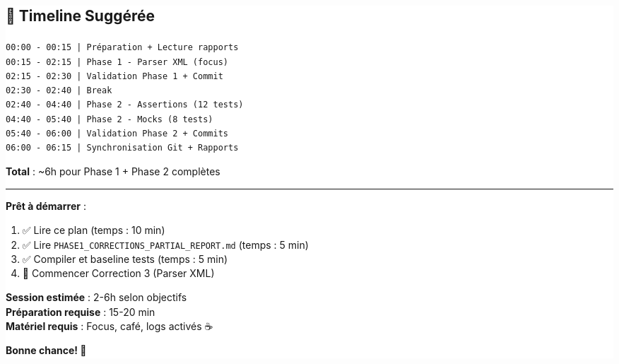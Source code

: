 ## 📅 Timeline Suggérée

```
00:00 - 00:15 | Préparation + Lecture rapports
00:15 - 02:15 | Phase 1 - Parser XML (focus)
02:15 - 02:30 | Validation Phase 1 + Commit
02:30 - 02:40 | Break
02:40 - 04:40 | Phase 2 - Assertions (12 tests)
04:40 - 05:40 | Phase 2 - Mocks (8 tests)
05:40 - 06:00 | Validation Phase 2 + Commits
06:00 - 06:15 | Synchronisation Git + Rapports
```

**Total** : ~6h pour Phase 1 + Phase 2 complètes

---

**Prêt à démarrer** : 
1. ✅ Lire ce plan (temps : 10 min)
2. ✅ Lire `PHASE1_CORRECTIONS_PARTIAL_REPORT.md` (temps : 5 min)
3. ✅ Compiler et baseline tests (temps : 5 min)
4. 🚀 Commencer Correction 3 (Parser XML)

**Session estimée** : 2-6h selon objectifs  
**Préparation requise** : 15-20 min  
**Matériel requis** : Focus, café, logs activés ☕  

**Bonne chance! 🚀**